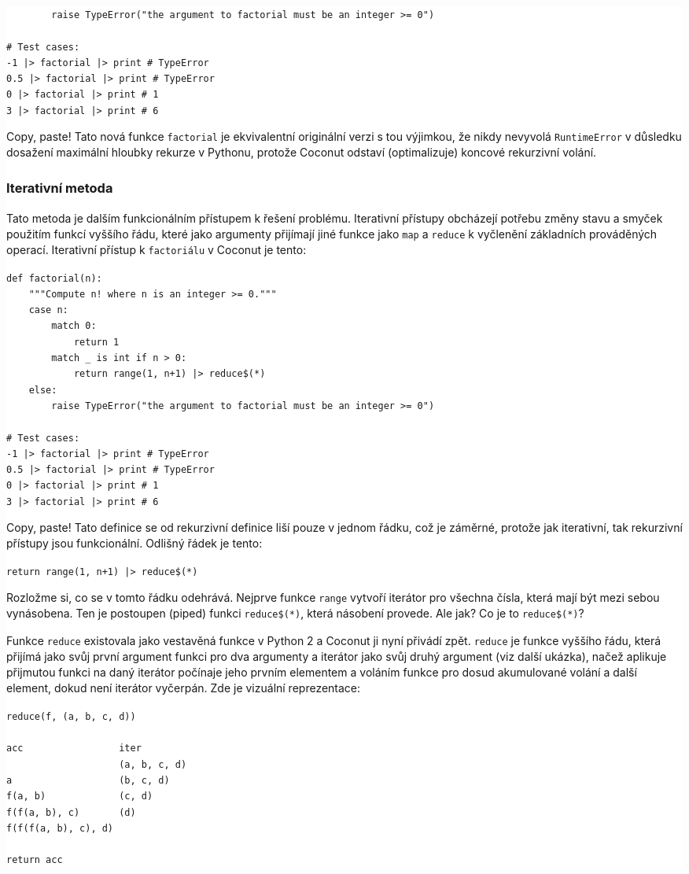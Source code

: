 ```coconut
        raise TypeError("the argument to factorial must be an integer >= 0")

# Test cases:
-1 |> factorial |> print # TypeError
0.5 |> factorial |> print # TypeError
0 |> factorial |> print # 1
3 |> factorial |> print # 6
```

Copy, paste! Tato nová funkce `factorial` je ekvivalentní originální verzi s tou výjimkou, že nikdy nevyvolá `RuntimeError` v důsledku dosažení maximální hloubky rekurze v Pythonu, protože Coconut odstaví (optimalizuje) koncové rekurzivní volání.

### Iterativní metoda 

Tato metoda je dalším funkcionálním přístupem k řešení problému. Iterativní přístupy obcházejí potřebu změny stavu a smyček použitím funkcí vyššího řádu, které jako argumenty přijímají jiné funkce jako `map` a `reduce` k vyčlenění základních prováděných operací. Iterativní přístup k  `factoriálu` v Coconut je tento:
```coconut
def factorial(n):
    """Compute n! where n is an integer >= 0."""
    case n:
        match 0:
            return 1
        match _ is int if n > 0:
            return range(1, n+1) |> reduce$(*)
    else:
        raise TypeError("the argument to factorial must be an integer >= 0")

# Test cases:
-1 |> factorial |> print # TypeError
0.5 |> factorial |> print # TypeError
0 |> factorial |> print # 1
3 |> factorial |> print # 6
```

Copy, paste! Tato definice se od rekurzivní definice liší pouze v jednom řádku, což je záměrné, protože jak iterativní, tak rekurzivní přístupy jsou funkcionální. Odlišný řádek je tento:
```coconut
return range(1, n+1) |> reduce$(*)
```

Rozložme si, co se v tomto řádku odehrává. Nejprve funkce `range` vytvoří iterátor pro všechna čísla, která mají být mezi sebou vynásobena. Ten je postoupen (piped) funkci `reduce$(*)`, která násobení provede. Ale jak? Co je to `reduce$(*)`?

Funkce `reduce` existovala jako vestavěná funkce v Python 2 a Coconut ji nyní přivádí zpět. `reduce` je funkce vyššího řádu, která přijímá jako svůj první argument funkci pro dva argumenty a iterátor jako svůj druhý argument (viz další ukázka), načež aplikuje přijmutou funkci na daný iterátor počínaje jeho prvním elementem a voláním funkce pro dosud akumulované volání a další element, dokud není iterátor vyčerpán. Zde je vizuální reprezentace:

```coconut
reduce(f, (a, b, c, d))

acc                 iter
                    (a, b, c, d)
a                   (b, c, d)
f(a, b)             (c, d)
f(f(a, b), c)       (d)
f(f(f(a, b), c), d)

return acc
```
